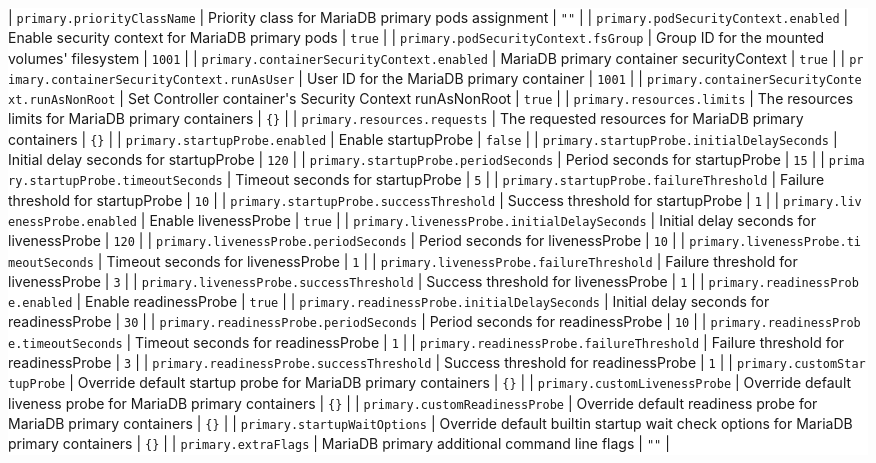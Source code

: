 | `primary.priorityClassName`                     | Priority class for MariaDB primary pods assignment                                                                | `""`                |
| `primary.podSecurityContext.enabled`            | Enable security context for MariaDB primary pods                                                                  | `true`              |
| `primary.podSecurityContext.fsGroup`            | Group ID for the mounted volumes' filesystem                                                                      | `1001`              |
| `primary.containerSecurityContext.enabled`      | MariaDB primary container securityContext                                                                         | `true`              |
| `primary.containerSecurityContext.runAsUser`    | User ID for the MariaDB primary container                                                                         | `1001`              |
| `primary.containerSecurityContext.runAsNonRoot` | Set Controller container's Security Context runAsNonRoot                                                          | `true`              |
| `primary.resources.limits`                      | The resources limits for MariaDB primary containers                                                               | `{}`                |
| `primary.resources.requests`                    | The requested resources for MariaDB primary containers                                                            | `{}`                |
| `primary.startupProbe.enabled`                  | Enable startupProbe                                                                                               | `false`             |
| `primary.startupProbe.initialDelaySeconds`      | Initial delay seconds for startupProbe                                                                            | `120`               |
| `primary.startupProbe.periodSeconds`            | Period seconds for startupProbe                                                                                   | `15`                |
| `primary.startupProbe.timeoutSeconds`           | Timeout seconds for startupProbe                                                                                  | `5`                 |
| `primary.startupProbe.failureThreshold`         | Failure threshold for startupProbe                                                                                | `10`                |
| `primary.startupProbe.successThreshold`         | Success threshold for startupProbe                                                                                | `1`                 |
| `primary.livenessProbe.enabled`                 | Enable livenessProbe                                                                                              | `true`              |
| `primary.livenessProbe.initialDelaySeconds`     | Initial delay seconds for livenessProbe                                                                           | `120`               |
| `primary.livenessProbe.periodSeconds`           | Period seconds for livenessProbe                                                                                  | `10`                |
| `primary.livenessProbe.timeoutSeconds`          | Timeout seconds for livenessProbe                                                                                 | `1`                 |
| `primary.livenessProbe.failureThreshold`        | Failure threshold for livenessProbe                                                                               | `3`                 |
| `primary.livenessProbe.successThreshold`        | Success threshold for livenessProbe                                                                               | `1`                 |
| `primary.readinessProbe.enabled`                | Enable readinessProbe                                                                                             | `true`              |
| `primary.readinessProbe.initialDelaySeconds`    | Initial delay seconds for readinessProbe                                                                          | `30`                |
| `primary.readinessProbe.periodSeconds`          | Period seconds for readinessProbe                                                                                 | `10`                |
| `primary.readinessProbe.timeoutSeconds`         | Timeout seconds for readinessProbe                                                                                | `1`                 |
| `primary.readinessProbe.failureThreshold`       | Failure threshold for readinessProbe                                                                              | `3`                 |
| `primary.readinessProbe.successThreshold`       | Success threshold for readinessProbe                                                                              | `1`                 |
| `primary.customStartupProbe`                    | Override default startup probe for MariaDB primary containers                                                     | `{}`                |
| `primary.customLivenessProbe`                   | Override default liveness probe for MariaDB primary containers                                                    | `{}`                |
| `primary.customReadinessProbe`                  | Override default readiness probe for MariaDB primary containers                                                   | `{}`                |
| `primary.startupWaitOptions`                    | Override default builtin startup wait check options for MariaDB primary containers                                | `{}`                |
| `primary.extraFlags`                            | MariaDB primary additional command line flags                                                                     | `""`                |